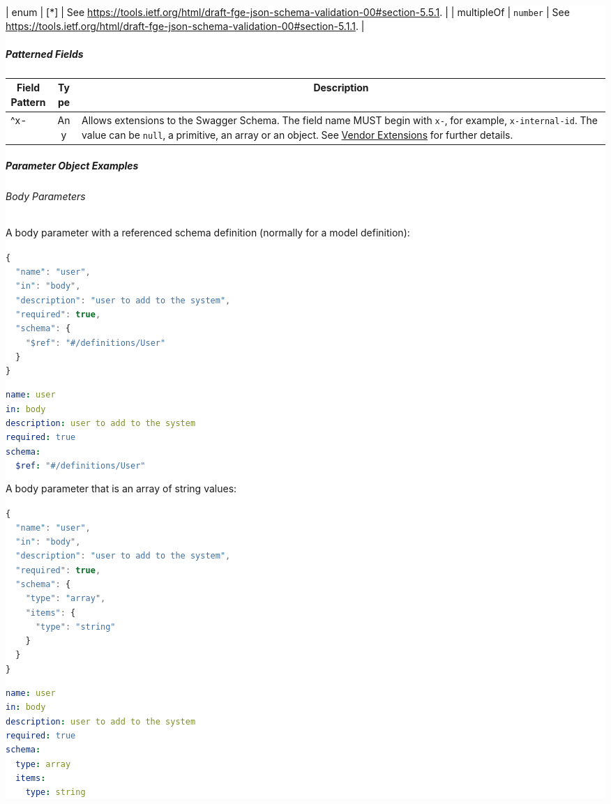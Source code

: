 | <a name="parameterEnum"></a>enum                         |              [*]              | See https://tools.ietf.org/html/draft-fge-json-schema-validation-00#section-5.5.1.                                                                                                                                                                                                                                                                                                                                                                                                                                                   |
| <a name="parameterMultipleOf"></a>multipleOf             |           `number`            | See https://tools.ietf.org/html/draft-fge-json-schema-validation-00#section-5.1.1.                                                                                                                                                                                                                                                                                                                                                                                                                                                   |

##### Patterned Fields

| Field Pattern                         | Type | Description                                                                                                                                                                                                                                      |
| ------------------------------------- | :--: | ------------------------------------------------------------------------------------------------------------------------------------------------------------------------------------------------------------------------------------------------ |
| <a name="parameterExtensions"></a>^x- | Any  | Allows extensions to the Swagger Schema. The field name MUST begin with `x-`, for example, `x-internal-id`. The value can be `null`, a primitive, an array or an object. See [Vendor Extensions](#specification-extensions) for further details. |

##### Parameter Object Examples

###### Body Parameters

A body parameter with a referenced schema definition (normally for a model definition):

```js
{
  "name": "user",
  "in": "body",
  "description": "user to add to the system",
  "required": true,
  "schema": {
    "$ref": "#/definitions/User"
  }
}
```

```yaml
name: user
in: body
description: user to add to the system
required: true
schema:
  $ref: "#/definitions/User"
```

A body parameter that is an array of string values:

```js
{
  "name": "user",
  "in": "body",
  "description": "user to add to the system",
  "required": true,
  "schema": {
    "type": "array",
    "items": {
      "type": "string"
    }
  }
}
```

```yaml
name: user
in: body
description: user to add to the system
required: true
schema:
  type: array
  items:
    type: string
```
